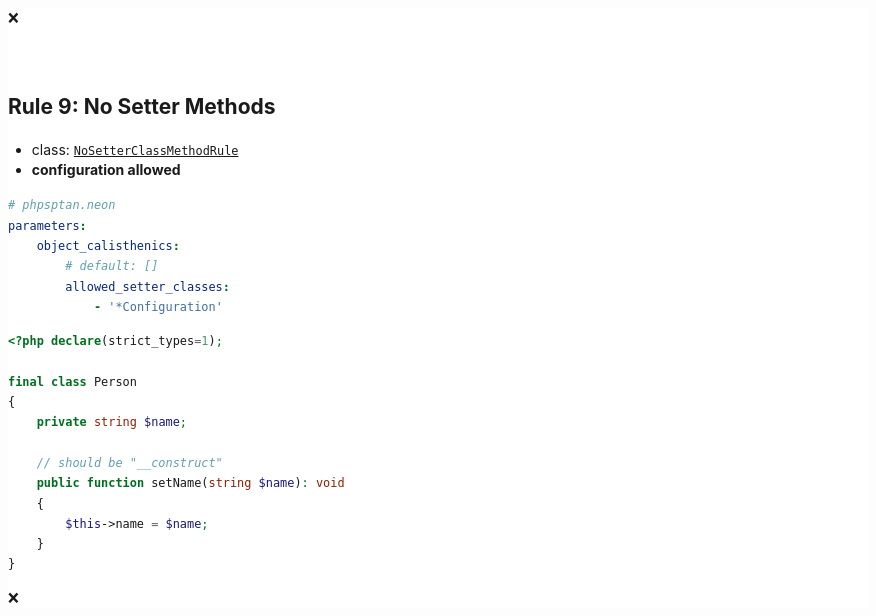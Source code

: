 :x:

<br>

## Rule 9: No Setter Methods

- class: [`NoSetterClassMethodRule`](../packages/object-calisthenics/src/Rules/NoSetterClassMethodRule.php)
- **configuration allowed**

```yaml
# phpsptan.neon
parameters:
    object_calisthenics:
        # default: []
        allowed_setter_classes:
            - '*Configuration'
```

```php
<?php declare(strict_types=1);

final class Person
{
    private string $name;

    // should be "__construct"
    public function setName(string $name): void
    {
        $this->name = $name;
    }
}
```

:x:
